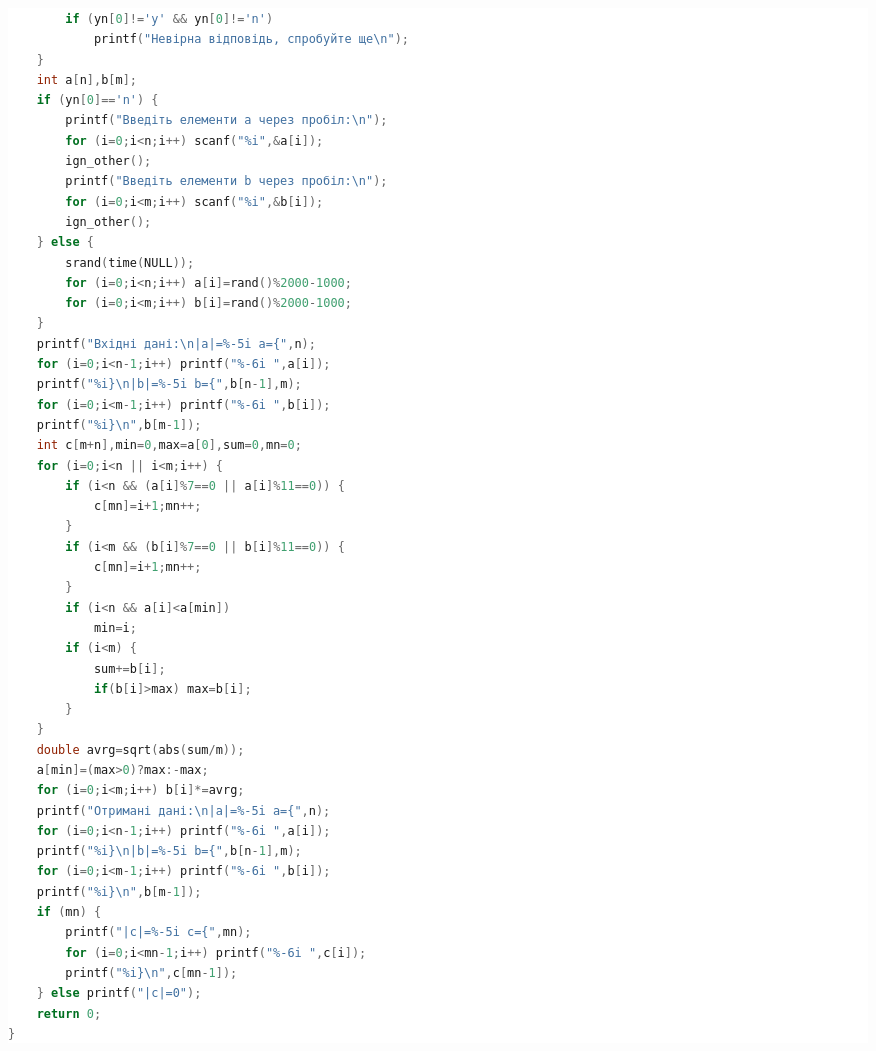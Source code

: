 ```cpp
		if (yn[0]!='y' && yn[0]!='n')
			printf("Невірна відповідь, спробуйте ще\n");
	}
	int a[n],b[m];
	if (yn[0]=='n') {
		printf("Введіть елементи a через пробіл:\n");
		for (i=0;i<n;i++) scanf("%i",&a[i]);
		ign_other();
		printf("Введіть елементи b через пробіл:\n");
		for (i=0;i<m;i++) scanf("%i",&b[i]);
		ign_other();
	} else {
		srand(time(NULL));
		for (i=0;i<n;i++) a[i]=rand()%2000-1000;
		for (i=0;i<m;i++) b[i]=rand()%2000-1000;
	}
	printf("Вхідні дані:\n|a|=%-5i a={",n);
	for (i=0;i<n-1;i++) printf("%-6i ",a[i]);
	printf("%i}\n|b|=%-5i b={",b[n-1],m);
	for (i=0;i<m-1;i++) printf("%-6i ",b[i]);
	printf("%i}\n",b[m-1]);
	int c[m+n],min=0,max=a[0],sum=0,mn=0;
	for (i=0;i<n || i<m;i++) {
		if (i<n && (a[i]%7==0 || a[i]%11==0)) {
			c[mn]=i+1;mn++;
		}
		if (i<m && (b[i]%7==0 || b[i]%11==0)) {
			c[mn]=i+1;mn++;
		}
		if (i<n && a[i]<a[min])
			min=i;
		if (i<m) {
			sum+=b[i];
			if(b[i]>max) max=b[i];
		}
	}
	double avrg=sqrt(abs(sum/m));
	a[min]=(max>0)?max:-max;
	for (i=0;i<m;i++) b[i]*=avrg;
	printf("Отримані дані:\n|a|=%-5i a={",n);
	for (i=0;i<n-1;i++) printf("%-6i ",a[i]);
	printf("%i}\n|b|=%-5i b={",b[n-1],m);
	for (i=0;i<m-1;i++) printf("%-6i ",b[i]);
	printf("%i}\n",b[m-1]);
	if (mn) {
		printf("|c|=%-5i c={",mn);
		for (i=0;i<mn-1;i++) printf("%-6i ",c[i]);
		printf("%i}\n",c[mn-1]);
	} else printf("|c|=0");
	return 0;
}
```

